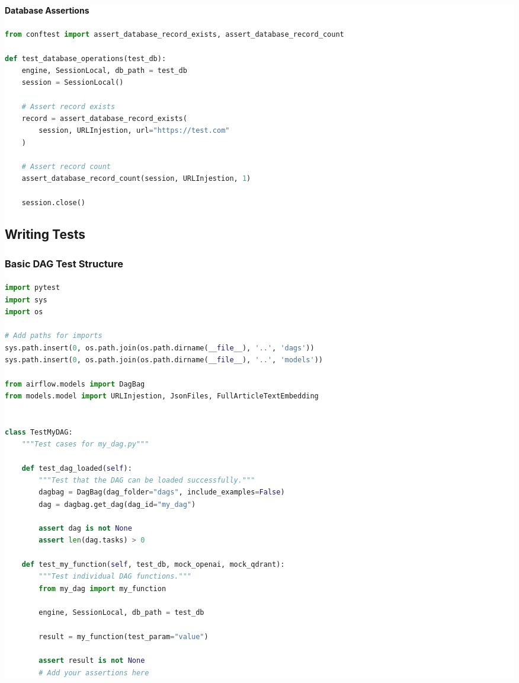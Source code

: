 #### Database Assertions

```python
from conftest import assert_database_record_exists, assert_database_record_count

def test_database_operations(test_db):
    engine, SessionLocal, db_path = test_db
    session = SessionLocal()
    
    # Assert record exists
    record = assert_database_record_exists(
        session, URLInjestion, url="https://test.com"
    )
    
    # Assert record count
    assert_database_record_count(session, URLInjestion, 1)
    
    session.close()
```

## Writing Tests

### Basic DAG Test Structure

```python
import pytest
import sys
import os

# Add paths for imports
sys.path.insert(0, os.path.join(os.path.dirname(__file__), '..', 'dags'))
sys.path.insert(0, os.path.join(os.path.dirname(__file__), '..', 'models'))

from airflow.models import DagBag
from models.model import URLInjestion, JsonFiles, FullArticleTextEmbedding


class TestMyDAG:
    """Test cases for my_dag.py"""

    def test_dag_loaded(self):
        """Test that the DAG can be loaded successfully."""
        dagbag = DagBag(dag_folder="dags", include_examples=False)
        dag = dagbag.get_dag(dag_id="my_dag")
        
        assert dag is not None
        assert len(dag.tasks) > 0

    def test_my_function(self, test_db, mock_openai, mock_qdrant):
        """Test individual DAG functions."""
        from my_dag import my_function
        
        engine, SessionLocal, db_path = test_db
        
        result = my_function(test_param="value")
        
        assert result is not None
        # Add your assertions here
```
